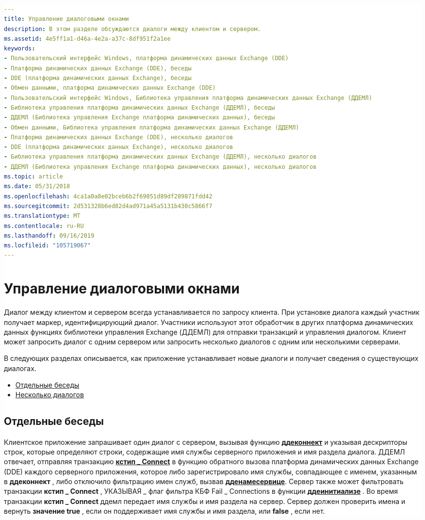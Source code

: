 ```yaml
---
title: Управление диалоговыми окнами
description: В этом разделе обсуждаются диалоги между клиентом и сервером.
ms.assetid: 4e5ff1a1-d46a-4e2a-a37c-8df951f2a1ee
keywords:
- Пользовательский интерфейс Windows, платформа динамических данных Exchange (DDE)
- Платформа динамических данных Exchange (DDE), беседы
- DDE (платформа динамических данных Exchange), беседы
- Обмен данными, платформа динамических данных Exchange (DDE)
- Пользовательский интерфейс Windows, Библиотека управления платформа динамических данных Exchange (ДДЕМЛ)
- Библиотека управления платформа динамических данных Exchange (ДДЕМЛ), беседы
- ДДЕМЛ (Библиотека управления Exchange платформа динамических данных), беседы
- Обмен данными, Библиотека управления платформа динамических данных Exchange (ДДЕМЛ)
- Платформа динамических данных Exchange (DDE), несколько диалогов
- DDE (платформа динамических данных Exchange), несколько диалогов
- Библиотека управления платформа динамических данных Exchange (ДДЕМЛ), несколько диалогов
- ДДЕМЛ (Библиотека управления Exchange платформа динамических данных), несколько диалогов
ms.topic: article
ms.date: 05/31/2018
ms.openlocfilehash: 4ca1a0a8e02bceb6b2f69051d89df289871fdd42
ms.sourcegitcommit: 2d531328b6ed82d4ad971a45a5131b430c5866f7
ms.translationtype: MT
ms.contentlocale: ru-RU
ms.lasthandoff: 09/16/2019
ms.locfileid: "105719067"
---
```

# <a name="conversation-management"></a>Управление диалоговыми окнами

Диалог между клиентом и сервером всегда устанавливается по запросу клиента. При установке диалога каждый участник получает маркер, идентифицирующий диалог. Участники используют этот обработчик в других платформа динамических данных функциях библиотеки управления Exchange (ДДЕМЛ) для отправки транзакций и управления диалогом. Клиент может запросить диалог с одним сервером или запросить несколько диалогов с одним или несколькими серверами.

В следующих разделах описывается, как приложение устанавливает новые диалоги и получает сведения о существующих диалогах.

-   [Отдельные беседы](#single-conversations)
-   [Несколько диалогов](#multiple-conversations)

## <a name="single-conversations"></a>Отдельные беседы

Клиентское приложение запрашивает один диалог с сервером, вызывая функцию [**ддеконнект**](/windows/desktop/api/Ddeml/nf-ddeml-ddeconnect) и указывая дескрипторы строк, которые определяют строки, содержащие имя службы серверного приложения и имя раздела диалога. ДДЕМЛ отвечает, отправляя транзакцию [**кстип \_ Connect**](xtyp-connect.md) в функцию обратного вызова платформа динамических данных Exchange (DDE) каждого серверного приложения, которое либо зарегистрировало имя службы, совпадающее с именем, указанным в **ддеконнект** , либо отключило фильтрацию имен служб, вызвав [**дденамесервице**](/windows/desktop/api/Ddeml/nf-ddeml-ddenameservice). Сервер также может фильтровать транзакции **кстип \_ Connect** , УКАЗЫВАЯ \_ флаг фильтра КБФ Fail \_ Connections в функции [**ддеинитиализе**](/windows/desktop/api/Ddeml/nf-ddeml-ddeinitializea) . Во время транзакции **кстип \_ Connect** ддемл передает имя службы и имя раздела на сервер. Сервер должен проверить имена и вернуть **значение true** , если он поддерживает имя службы и имя раздела, или **false** , если нет.
